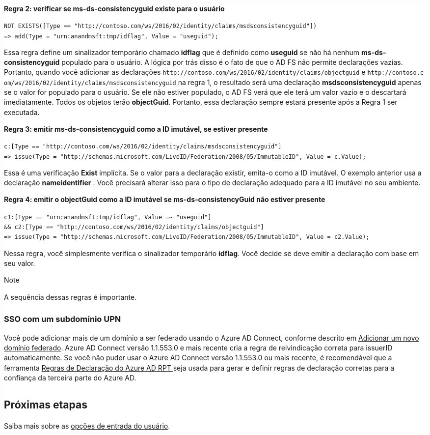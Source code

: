 **Regra 2: verificar se ms-ds-consistencyguid existe para o usuário**

```claim-rule-language
NOT EXISTS([Type == "http://contoso.com/ws/2016/02/identity/claims/msdsconsistencyguid"])
=> add(Type = "urn:anandmsft:tmp/idflag", Value = "useguid");
```

Essa regra define um sinalizador temporário chamado **idflag** que é definido como **useguid** se não há nenhum **ms-ds-consistencyguid** populado para o usuário. A lógica por trás disso é o fato de que o AD FS não permite declarações vazias. Portanto, quando você adicionar as declarações `http://contoso.com/ws/2016/02/identity/claims/objectguid` e `http://contoso.com/ws/2016/02/identity/claims/msdsconsistencyguid` na regra 1, o resultado será uma declaração **msdsconsistencyguid** apenas se o valor for populado para o usuário. Se ele não estiver populado, o AD FS verá que ele terá um valor vazio e o descartará imediatamente. Todos os objetos terão **objectGuid**. Portanto, essa declaração sempre estará presente após a Regra 1 ser executada.

**Regra 3: emitir ms-ds-consistencyguid como a ID imutável, se estiver presente**

```claim-rule-language
c:[Type == "http://contoso.com/ws/2016/02/identity/claims/msdsconsistencyguid"]
=> issue(Type = "http://schemas.microsoft.com/LiveID/Federation/2008/05/ImmutableID", Value = c.Value);
```

Essa é uma verificação **Exist** implícita. Se o valor para a declaração existir, emita-o como a ID imutável. O exemplo anterior usa a declaração **nameidentifier** . Você precisará alterar isso para o tipo de declaração adequado para a ID imutável no seu ambiente.

**Regra 4: emitir o objectGuid como a ID imutável se ms-ds-consistencyGuid não estiver presente**

```claim-rule-language
c1:[Type == "urn:anandmsft:tmp/idflag", Value =~ "useguid"]
&& c2:[Type == "http://contoso.com/ws/2016/02/identity/claims/objectguid"]
=> issue(Type = "http://schemas.microsoft.com/LiveID/Federation/2008/05/ImmutableID", Value = c2.Value);
```

Nessa regra, você simplesmente verifica o sinalizador temporário **idflag**. Você decide se deve emitir a declaração com base em seu valor.

> [!NOTE]
> A sequência dessas regras é importante.

### <a name="sso-with-a-subdomain-upn"></a>SSO com um subdomínio UPN

Você pode adicionar mais de um domínio a ser federado usando o Azure AD Connect, conforme descrito em [Adicionar um novo domínio federado](how-to-connect-fed-management.md#addfeddomain). Azure AD Connect versão  1.1.553.0 e mais recente cria a regra de reivindicação correta para issuerID automaticamente. Se você não puder usar o Azure AD Connect versão 1.1.553.0 ou mais recente, é recomendável que a ferramenta [ Regras de Declaração do Azure AD RPT ](https://aka.ms/aadrptclaimrules) seja usada para gerar e definir regras de declaração corretas para a confiança da terceira parte do Azure AD.

## <a name="next-steps"></a>Próximas etapas
Saiba mais sobre as [opções de entrada do usuário](plan-connect-user-signin.md).